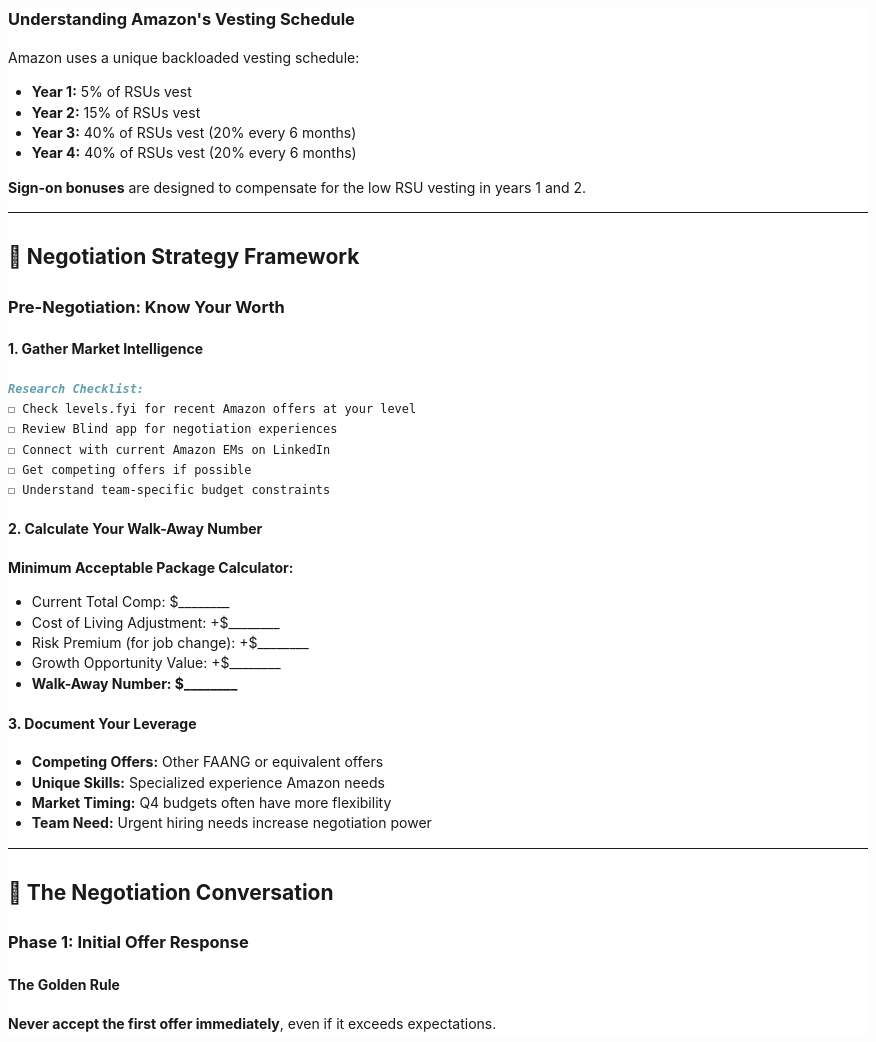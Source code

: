 ### Understanding Amazon's Vesting Schedule

Amazon uses a unique backloaded vesting schedule:
- **Year 1:** 5% of RSUs vest
- **Year 2:** 15% of RSUs vest  
- **Year 3:** 40% of RSUs vest (20% every 6 months)
- **Year 4:** 40% of RSUs vest (20% every 6 months)

**Sign-on bonuses** are designed to compensate for the low RSU vesting in years 1 and 2.

---

## 🎯 Negotiation Strategy Framework

### Pre-Negotiation: Know Your Worth

#### 1. Gather Market Intelligence
```markdown
Research Checklist:
☐ Check levels.fyi for recent Amazon offers at your level
☐ Review Blind app for negotiation experiences
☐ Connect with current Amazon EMs on LinkedIn
☐ Get competing offers if possible
☐ Understand team-specific budget constraints
```

#### 2. Calculate Your Walk-Away Number
<div class="calculator-section">

**Minimum Acceptable Package Calculator:**
- Current Total Comp: $________
- Cost of Living Adjustment: +$________
- Risk Premium (for job change): +$________
- Growth Opportunity Value: +$________
- **Walk-Away Number: $________**

</div>

#### 3. Document Your Leverage
- **Competing Offers:** Other FAANG or equivalent offers
- **Unique Skills:** Specialized experience Amazon needs
- **Market Timing:** Q4 budgets often have more flexibility
- **Team Need:** Urgent hiring needs increase negotiation power

---

## 💬 The Negotiation Conversation

### Phase 1: Initial Offer Response

#### The Golden Rule
**Never accept the first offer immediately**, even if it exceeds expectations.
